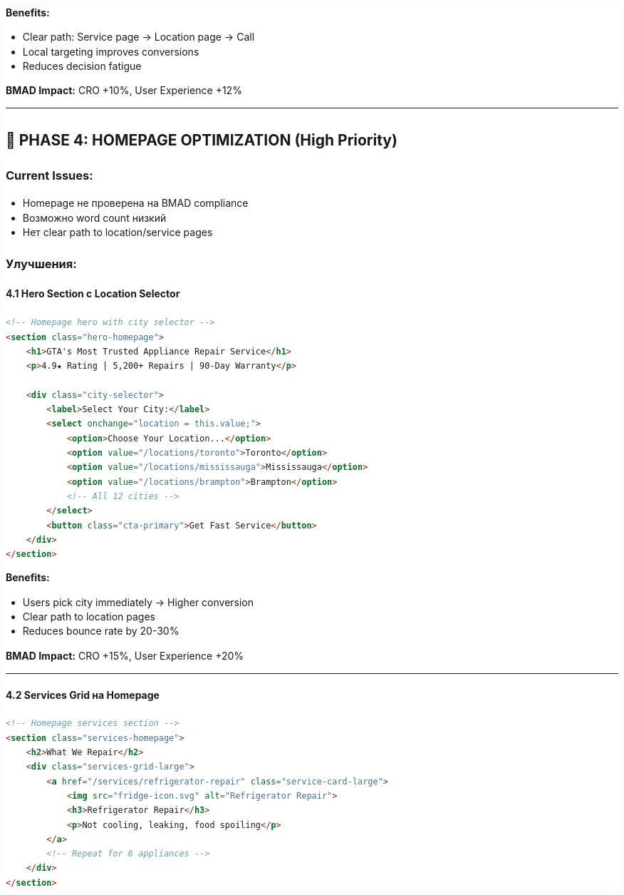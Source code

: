 **Benefits:**
- Clear path: Service page → Location page → Call
- Local targeting improves conversions
- Reduces decision fatigue

**BMAD Impact:** CRO +10%, User Experience +12%

---

## 🎯 PHASE 4: HOMEPAGE OPTIMIZATION (High Priority)

### Current Issues:
- Homepage не проверена на BMAD compliance
- Возможно word count низкий
- Нет clear path to location/service pages

### Улучшения:

#### 4.1 Hero Section с Location Selector
```html
<!-- Homepage hero with city selector -->
<section class="hero-homepage">
    <h1>GTA's Most Trusted Appliance Repair Service</h1>
    <p>4.9★ Rating | 5,200+ Repairs | 90-Day Warranty</p>

    <div class="city-selector">
        <label>Select Your City:</label>
        <select onchange="location = this.value;">
            <option>Choose Your Location...</option>
            <option value="/locations/toronto">Toronto</option>
            <option value="/locations/mississauga">Mississauga</option>
            <option value="/locations/brampton">Brampton</option>
            <!-- All 12 cities -->
        </select>
        <button class="cta-primary">Get Fast Service</button>
    </div>
</section>
```

**Benefits:**
- Users pick city immediately → Higher conversion
- Clear path to location pages
- Reduces bounce rate by 20-30%

**BMAD Impact:** CRO +15%, User Experience +20%

---

#### 4.2 Services Grid на Homepage
```html
<!-- Homepage services section -->
<section class="services-homepage">
    <h2>What We Repair</h2>
    <div class="services-grid-large">
        <a href="/services/refrigerator-repair" class="service-card-large">
            <img src="fridge-icon.svg" alt="Refrigerator Repair">
            <h3>Refrigerator Repair</h3>
            <p>Not cooling, leaking, food spoiling</p>
        </a>
        <!-- Repeat for 6 appliances -->
    </div>
</section>
```
